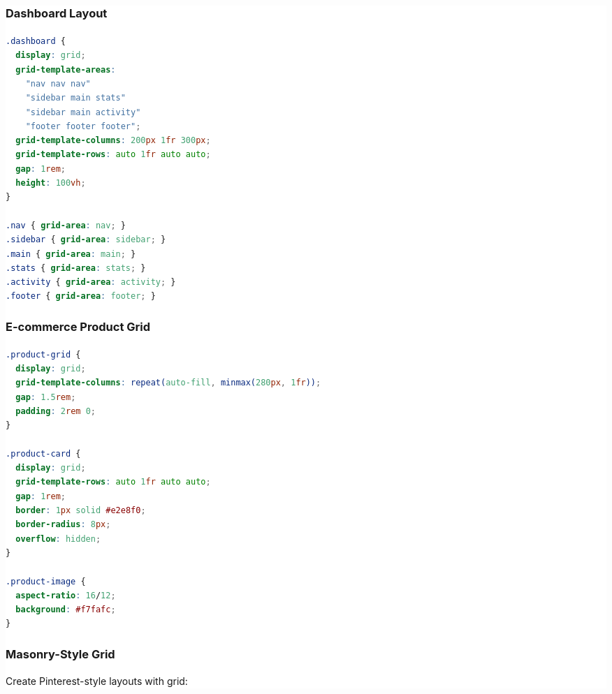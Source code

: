 ### Dashboard Layout

```css
.dashboard {
  display: grid;
  grid-template-areas:
    "nav nav nav"
    "sidebar main stats"
    "sidebar main activity"
    "footer footer footer";
  grid-template-columns: 200px 1fr 300px;
  grid-template-rows: auto 1fr auto auto;
  gap: 1rem;
  height: 100vh;
}

.nav { grid-area: nav; }
.sidebar { grid-area: sidebar; }
.main { grid-area: main; }
.stats { grid-area: stats; }
.activity { grid-area: activity; }
.footer { grid-area: footer; }
```

### E-commerce Product Grid

```css
.product-grid {
  display: grid;
  grid-template-columns: repeat(auto-fill, minmax(280px, 1fr));
  gap: 1.5rem;
  padding: 2rem 0;
}

.product-card {
  display: grid;
  grid-template-rows: auto 1fr auto auto;
  gap: 1rem;
  border: 1px solid #e2e8f0;
  border-radius: 8px;
  overflow: hidden;
}

.product-image {
  aspect-ratio: 16/12;
  background: #f7fafc;
}
```

### Masonry-Style Grid

Create Pinterest-style layouts with grid:
